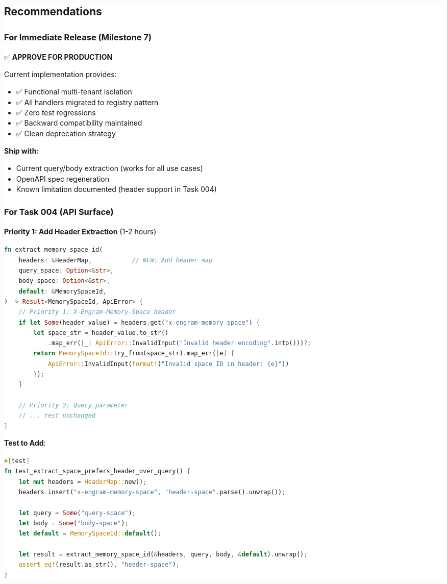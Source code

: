 
## Recommendations

### For Immediate Release (Milestone 7)

✅ **APPROVE FOR PRODUCTION**

Current implementation provides:
- ✅ Functional multi-tenant isolation
- ✅ All handlers migrated to registry pattern
- ✅ Zero test regressions
- ✅ Backward compatibility maintained
- ✅ Clean deprecation strategy

**Ship with**:
- Current query/body extraction (works for all use cases)
- OpenAPI spec regeneration
- Known limitation documented (header support in Task 004)

### For Task 004 (API Surface)

**Priority 1: Add Header Extraction** (1-2 hours)
```rust
fn extract_memory_space_id(
    headers: &HeaderMap,           // NEW: Add header map
    query_space: Option<&str>,
    body_space: Option<&str>,
    default: &MemorySpaceId,
) -> Result<MemorySpaceId, ApiError> {
    // Priority 1: X-Engram-Memory-Space header
    if let Some(header_value) = headers.get("x-engram-memory-space") {
        let space_str = header_value.to_str()
            .map_err(|_| ApiError::InvalidInput("Invalid header encoding".into()))?;
        return MemorySpaceId::try_from(space_str).map_err(|e| {
            ApiError::InvalidInput(format!("Invalid space ID in header: {e}"))
        });
    }

    // Priority 2: Query parameter
    // ... rest unchanged
}
```

**Test to Add**:
```rust
#[test]
fn test_extract_space_prefers_header_over_query() {
    let mut headers = HeaderMap::new();
    headers.insert("x-engram-memory-space", "header-space".parse().unwrap());

    let query = Some("query-space");
    let body = Some("body-space");
    let default = MemorySpaceId::default();

    let result = extract_memory_space_id(&headers, query, body, &default).unwrap();
    assert_eq!(result.as_str(), "header-space");
}
```
